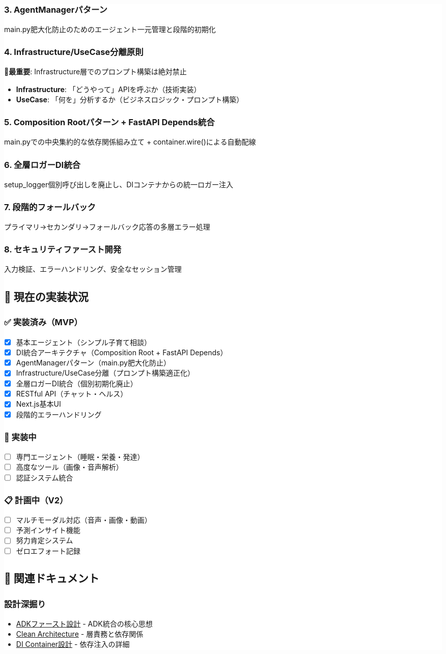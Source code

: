 ### 3. AgentManagerパターン
main.py肥大化防止のためのエージェント一元管理と段階的初期化

### 4. Infrastructure/UseCase分離原則
**🚨最重要**: Infrastructure層でのプロンプト構築は絶対禁止
- **Infrastructure**: 「どうやって」APIを呼ぶか（技術実装）
- **UseCase**: 「何を」分析するか（ビジネスロジック・プロンプト構築）

### 5. Composition Rootパターン + FastAPI Depends統合
main.pyでの中央集約的な依存関係組み立て + container.wire()による自動配線

### 6. 全層ロガーDI統合
setup_logger個別呼び出しを廃止し、DIコンテナからの統一ロガー注入

### 7. 段階的フォールバック
プライマリ→セカンダリ→フォールバック応答の多層エラー処理

### 8. セキュリティファースト開発
入力検証、エラーハンドリング、安全なセッション管理

## 🚀 現在の実装状況

### ✅ 実装済み（MVP）
- [x] 基本エージェント（シンプル子育て相談）
- [x] DI統合アーキテクチャ（Composition Root + FastAPI Depends）
- [x] AgentManagerパターン（main.py肥大化防止）
- [x] Infrastructure/UseCase分離（プロンプト構築適正化）
- [x] 全層ロガーDI統合（個別初期化廃止）
- [x] RESTful API（チャット・ヘルス）
- [x] Next.js基本UI
- [x] 段階的エラーハンドリング

### 🔄 実装中
- [ ] 専門エージェント（睡眠・栄養・発達）
- [ ] 高度なツール（画像・音声解析）
- [ ] 認証システム統合

### 📋 計画中（V2）
- [ ] マルチモーダル対応（音声・画像・動画）
- [ ] 予測インサイト機能
- [ ] 努力肯定システム
- [ ] ゼロエフォート記録

## 🔗 関連ドキュメント

### 設計深掘り
- [ADKファースト設計](./adk-first-design.md) - ADK統合の核心思想
- [Clean Architecture](./clean-architecture.md) - 層責務と依存関係
- [DI Container設計](./di-container-design.md) - 依存注入の詳細
